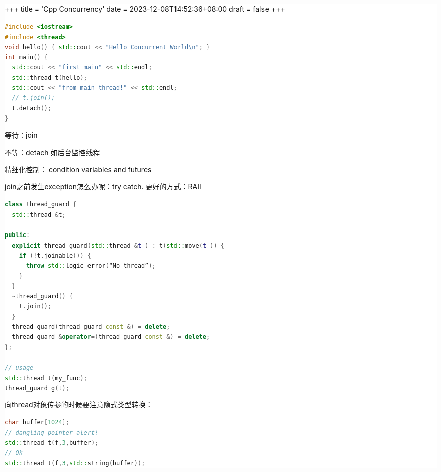 +++
title = 'Cpp Concurrency'
date = 2023-12-08T14:52:36+08:00
draft = false
+++

```cpp
#include <iostream>
#include <thread>
void hello() { std::cout << "Hello Concurrent World\n"; }
int main() {
  std::cout << "first main" << std::endl;
  std::thread t(hello);
  std::cout << "from main thread!" << std::endl;
  // t.join();
  t.detach();
}
```

等待：join

不等：detach 如后台监控线程

精细化控制： condition variables and futures

join之前发生exception怎么办呢：try catch. 更好的方式：RAII

```cpp
class thread_guard {
  std::thread &t;

public:
  explicit thread_guard(std::thread &t_) : t(std::move(t_)) {
    if (!t.joinable()) {
      throw std::logic_error(“No thread”);
    }
  }
  ~thread_guard() {
    t.join(); 
  }
  thread_guard(thread_guard const &) = delete;
  thread_guard &operator=(thread_guard const &) = delete;
};

// usage
std::thread t(my_func);
thread_guard g(t);
```
向thread对象传参的时候要注意隐式类型转换：
```cpp
char buffer[1024];
// dangling pointer alert!
std::thread t(f,3,buffer);
// Ok
std::thread t(f,3,std::string(buffer));
```
